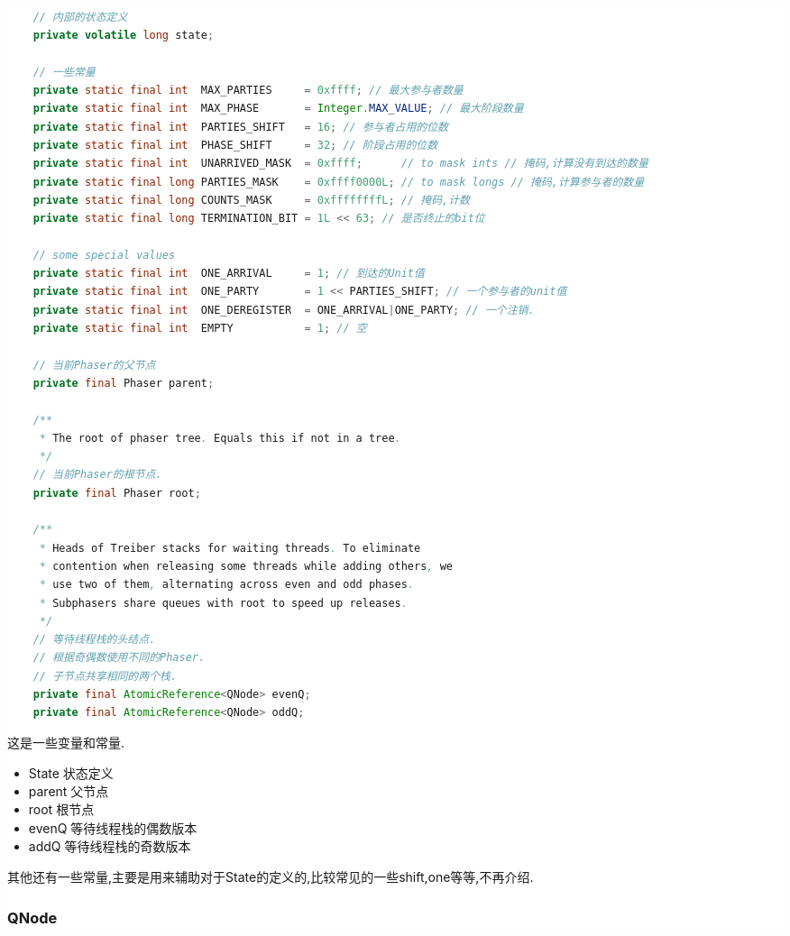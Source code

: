 ```java
    // 内部的状态定义
    private volatile long state;

    // 一些常量
    private static final int  MAX_PARTIES     = 0xffff; // 最大参与者数量
    private static final int  MAX_PHASE       = Integer.MAX_VALUE; // 最大阶段数量
    private static final int  PARTIES_SHIFT   = 16; // 参与者占用的位数
    private static final int  PHASE_SHIFT     = 32; // 阶段占用的位数
    private static final int  UNARRIVED_MASK  = 0xffff;      // to mask ints // 掩码,计算没有到达的数量
    private static final long PARTIES_MASK    = 0xffff0000L; // to mask longs // 掩码,计算参与者的数量
    private static final long COUNTS_MASK     = 0xffffffffL; // 掩码,计数
    private static final long TERMINATION_BIT = 1L << 63; // 是否终止的bit位

    // some special values
    private static final int  ONE_ARRIVAL     = 1; // 到达的Unit值
    private static final int  ONE_PARTY       = 1 << PARTIES_SHIFT; // 一个参与者的unit值
    private static final int  ONE_DEREGISTER  = ONE_ARRIVAL|ONE_PARTY; // 一个注销.
    private static final int  EMPTY           = 1; // 空
    
    // 当前Phaser的父节点
    private final Phaser parent;

    /**
     * The root of phaser tree. Equals this if not in a tree.
     */
    // 当前Phaser的根节点.
    private final Phaser root;

    /**
     * Heads of Treiber stacks for waiting threads. To eliminate
     * contention when releasing some threads while adding others, we
     * use two of them, alternating across even and odd phases.
     * Subphasers share queues with root to speed up releases.
     */
    // 等待线程栈的头结点.
    // 根据奇偶数使用不同的Phaser.
    // 子节点共享相同的两个栈.
    private final AtomicReference<QNode> evenQ;
    private final AtomicReference<QNode> oddQ;
```

这是一些变量和常量.

* State 状态定义
* parent 父节点
* root 根节点
* evenQ 等待线程栈的偶数版本
* addQ 等待线程栈的奇数版本

其他还有一些常量,主要是用来辅助对于State的定义的,比较常见的一些shift,one等等,不再介绍.

### QNode
